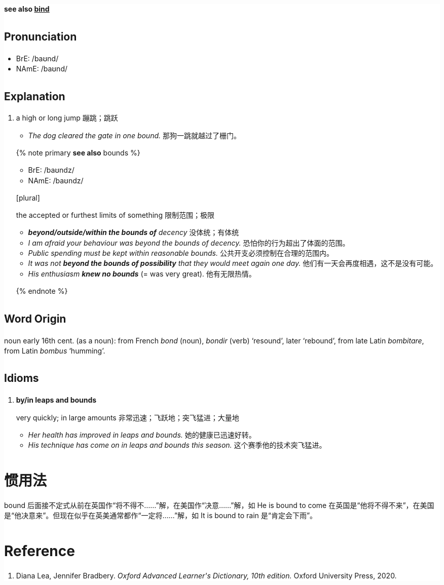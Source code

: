 **see also [bind][]**

## Pronunciation

- BrE: /baʊnd/
- NAmE: /baʊnd/

## Explanation

1. a high or long jump 蹦跳；跳跃

   - *The dog cleared the gate in one bound.* 那狗一跳就越过了栅门。

   {% note primary **see also** bounds %}

   - BrE: /baʊndz/
   - NAmE: /baʊndz/

   \[plural\]

   the accepted or furthest limits of something 限制范围；极限

   - ***beyond/outside/within the bounds of** decency* 没体统；有体统
   - *I am afraid your behaviour was beyond the bounds of decency.* 恐怕你的行为超出了体面的范围。
   - *Public spending must be kept within reasonable bounds.* 公共开支必须控制在合理的范围内。
   - *It was not **beyond the bounds of possibility** that they would meet again one day.* 他们有一天会再度相遇，这不是没有可能。
   - *His enthusiasm **knew no bounds*** (= was very great). 他有无限热情。

   {% endnote %}

## Word Origin

noun early 16th cent. (as a noun): from French *bond* (noun), *bondir* (verb) ‘resound’, later ‘rebound’, from late Latin *bombitare*, from Latin *bombus* ‘humming’.

## Idioms

1. **by/in leaps and bounds**

   very quickly; in large amounts 非常迅速；飞跃地；突飞猛进；大量地

   - *Her health has improved in leaps and bounds.* 她的健康已迅速好转。
   - *His technique has come on in leaps and bounds this season.* 这个赛季他的技术突飞猛进。

# 惯用法

bound 后面接不定式从前在英国作“将不得不……”解，在美国作“决意……”解，如 He is bound to come 在英国是“他将不得不来”，在美国是“他决意来”。但现在似乎在英美通常都作“一定将……”解，如 It is bound to rain 是“肯定会下雨”。

# Reference

1. Diana Lea, Jennifer Bradbery. *Oxford Advanced Learner's Dictionary, 10th edition.* Oxford University Press, 2020.


[bind]: https://www.oxfordlearnersdictionaries.com/definition/english/bind_1
[Doubt, guessing and certainty B2]: https://www.oxfordlearnersdictionaries.com/topic/doubt-guessing-and-certainty?level=b2
[Permission and obligation]: https://www.oxfordlearnersdictionaries.com/topic/permission-and-obligation?level=c2
[Doubt, guessing and certainty C2]: https://www.oxfordlearnersdictionaries.com/topic/doubt-guessing-and-certainty?level=c2